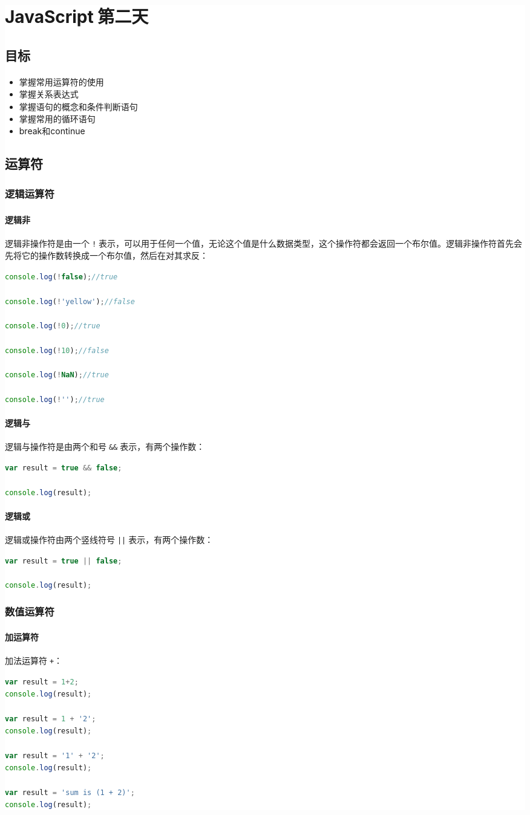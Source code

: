 # JavaScript 第二天

## 目标
* 掌握常用运算符的使用
* 掌握关系表达式
* 掌握语句的概念和条件判断语句
* 掌握常用的循环语句
* break和continue

## 运算符
### 逻辑运算符
#### 逻辑非
逻辑非操作符是由一个 `!` 表示，可以用于任何一个值，无论这个值是什么数据类型，这个操作符都会返回一个布尔值。逻辑非操作符首先会先将它的操作数转换成一个布尔值，然后在对其求反：
```javascript
console.log(!false);//true

console.log(!'yellow');//false

console.log(!0);//true

console.log(!10);//false

console.log(!NaN);//true

console.log(!'');//true
```
#### 逻辑与
逻辑与操作符是由两个和号 `&&` 表示，有两个操作数：
```javascript
var result = true && false;

console.log(result);
```

#### 逻辑或
逻辑或操作符由两个竖线符号 `||` 表示，有两个操作数：
```javascript
var result = true || false;

console.log(result);
```

### 数值运算符
#### 加运算符
加法运算符 `+`：
```javascript
var result = 1+2;
console.log(result);

var result = 1 + '2';
console.log(result);

var result = '1' + '2';
console.log(result);

var result = 'sum is (1 + 2)';
console.log(result);
```
